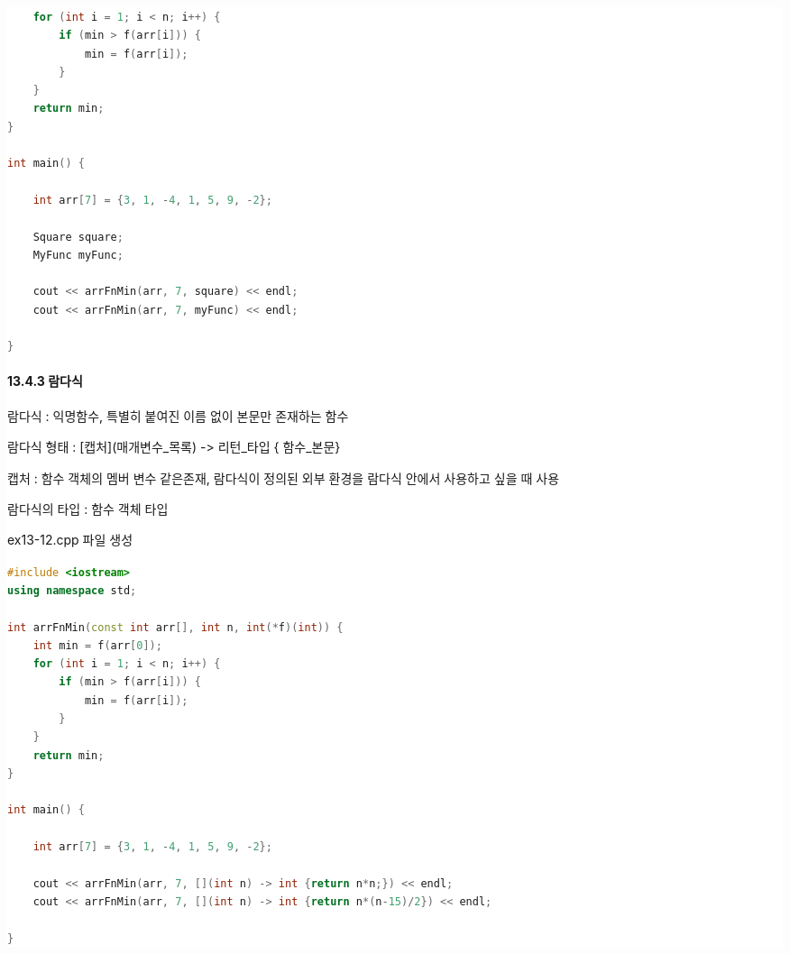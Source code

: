 ```c++
    for (int i = 1; i < n; i++) {
        if (min > f(arr[i])) {
            min = f(arr[i]);
        }
    }
    return min;
}

int main() {

    int arr[7] = {3, 1, -4, 1, 5, 9, -2};

    Square square;
    MyFunc myFunc;

    cout << arrFnMin(arr, 7, square) << endl;
    cout << arrFnMin(arr, 7, myFunc) << endl;

}
```



#### 13.4.3 람다식

람다식 : 익명함수, 특별히 붙여진 이름 없이 본문만 존재하는 함수

람다식 형태 : \[캡처\]\(매개변수_목록\) -> 리턴\_타입 { 함수\_본문}

캡처 : 함수 객체의 멤버 변수 같은존재, 람다식이 정의된 외부 환경을 람다식 안에서 사용하고 싶을 때 사용

람다식의 타입 : 함수 객체 타입

ex13-12.cpp 파일 생성

```c++
#include <iostream>
using namespace std;

int arrFnMin(const int arr[], int n, int(*f)(int)) {
    int min = f(arr[0]);
    for (int i = 1; i < n; i++) {
        if (min > f(arr[i])) {
            min = f(arr[i]);
        }
    }
    return min;
}

int main() {

    int arr[7] = {3, 1, -4, 1, 5, 9, -2};

    cout << arrFnMin(arr, 7, [](int n) -> int {return n*n;}) << endl;
    cout << arrFnMin(arr, 7, [](int n) -> int {return n*(n-15)/2}) << endl;

}
```
